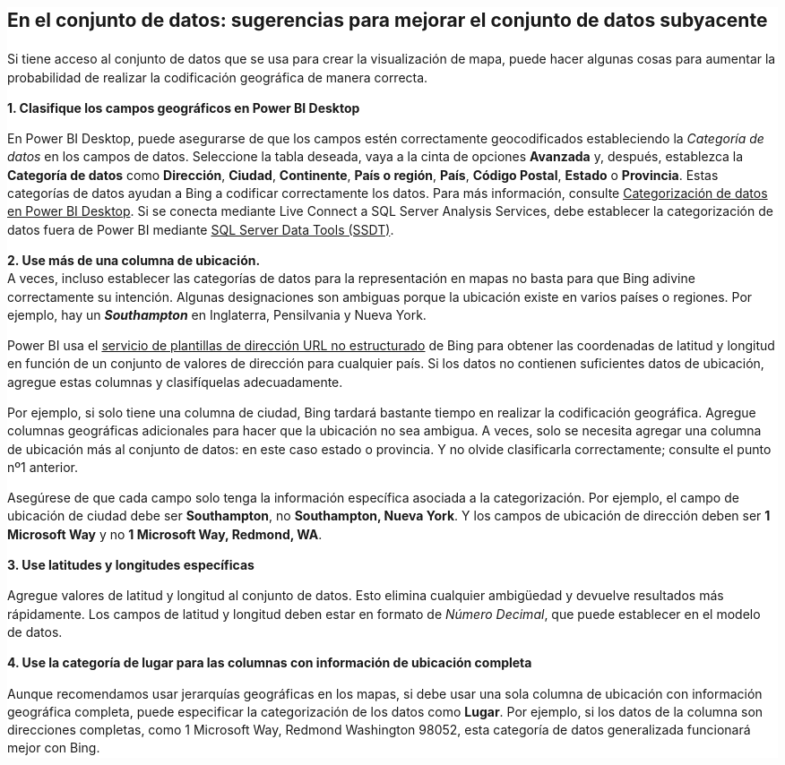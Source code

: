 ## <a name="in-the-dataset-tips-to-improve-the-underlying-dataset"></a>En el conjunto de datos: sugerencias para mejorar el conjunto de datos subyacente
Si tiene acceso al conjunto de datos que se usa para crear la visualización de mapa, puede hacer algunas cosas para aumentar la probabilidad de realizar la codificación geográfica de manera correcta.

**1. Clasifique los campos geográficos en Power BI Desktop**

En Power BI Desktop, puede asegurarse de que los campos estén correctamente geocodificados estableciendo la *Categoría de datos* en los campos de datos. Seleccione la tabla deseada, vaya a la cinta de opciones **Avanzada** y, después, establezca la **Categoría de datos** como **Dirección**, **Ciudad**, **Continente**, **País o región**, **País**, **Código Postal**, **Estado** o **Provincia**. Estas categorías de datos ayudan a Bing a codificar correctamente los datos. Para más información, consulte [Categorización de datos en Power BI Desktop](desktop-data-categorization.md). Si se conecta mediante Live Connect a SQL Server Analysis Services, debe establecer la categorización de datos fuera de Power BI mediante [SQL Server Data Tools (SSDT)](https://docs.microsoft.com/sql/ssdt/download-sql-server-data-tools-ssdt).

**2. Use más de una columna de ubicación.**    
 A veces, incluso establecer las categorías de datos para la representación en mapas no basta para que Bing adivine correctamente su intención. Algunas designaciones son ambiguas porque la ubicación existe en varios países o regiones. Por ejemplo, hay un ***Southampton*** en Inglaterra, Pensilvania y Nueva York.

Power BI usa el [servicio de plantillas de dirección URL no estructurado](https://msdn.microsoft.com/library/ff701714.aspx) de Bing para obtener las coordenadas de latitud y longitud en función de un conjunto de valores de dirección para cualquier país. Si los datos no contienen suficientes datos de ubicación, agregue estas columnas y clasifíquelas adecuadamente.

 Por ejemplo, si solo tiene una columna de ciudad, Bing tardará bastante tiempo en realizar la codificación geográfica. Agregue columnas geográficas adicionales para hacer que la ubicación no sea ambigua.  A veces, solo se necesita agregar una columna de ubicación más al conjunto de datos: en este caso estado o provincia. Y no olvide clasificarla correctamente; consulte el punto nº1 anterior.

Asegúrese de que cada campo solo tenga la información específica asociada a la categorización.  Por ejemplo, el campo de ubicación de ciudad debe ser **Southampton**, no **Southampton, Nueva York**.  Y los campos de ubicación de dirección deben ser **1 Microsoft Way** y no **1 Microsoft Way, Redmond, WA**.

**3. Use latitudes y longitudes específicas**

Agregue valores de latitud y longitud al conjunto de datos. Esto elimina cualquier ambigüedad y devuelve resultados más rápidamente. Los campos de latitud y longitud deben estar en formato de *Número Decimal*, que puede establecer en el modelo de datos.

<iframe width="560" height="315" src="https://www.youtube.com/embed/ajTPGNpthcg" frameborder="0" allowfullscreen></iframe>

**4. Use la categoría de lugar para las columnas con información de ubicación completa**

Aunque recomendamos usar jerarquías geográficas en los mapas, si debe usar una sola columna de ubicación con información geográfica completa, puede especificar la categorización de los datos como **Lugar**. Por ejemplo, si los datos de la columna son direcciones completas, como 1 Microsoft Way, Redmond Washington 98052, esta categoría de datos generalizada funcionará mejor con Bing. 
